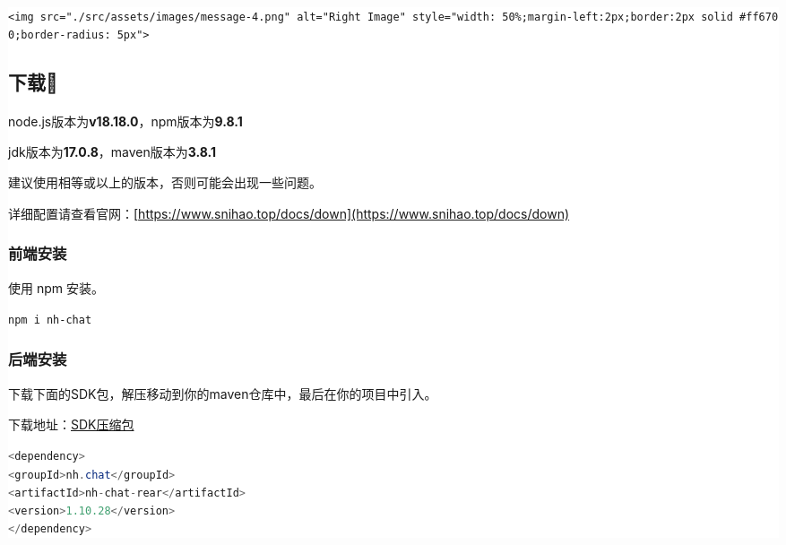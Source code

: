     <img src="./src/assets/images/message-4.png" alt="Right Image" style="width: 50%;margin-left:2px;border:2px solid #ff6700;border-radius: 5px">
</div>

## 下载🤖

node.js版本为**v18.18.0**，npm版本为**9.8.1**

jdk版本为**17.0.8**，maven版本为**3.8.1**

建议使用相等或以上的版本，否则可能会出现一些问题。

详细配置请查看官网：[https://www.snihao.top/docs/down](https://www.snihao.top/docs/down)

### 前端安装

使用 npm 安装。

```bash
npm i nh-chat
```

### 后端安装

下载下面的SDK包，解压移动到你的maven仓库中，最后在你的项目中引入。

下载地址：[SDK压缩包](https://www.snihao.top/im/sdk/nh.zip)

```java
<dependency>
<groupId>nh.chat</groupId>
<artifactId>nh-chat-rear</artifactId>
<version>1.10.28</version>
</dependency>
```
